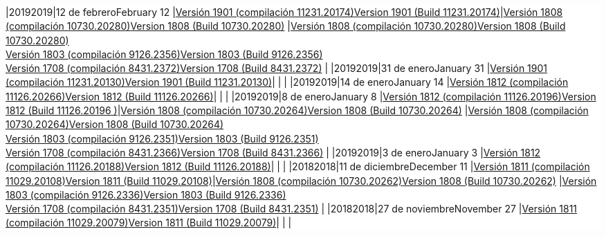 |<span data-ttu-id="3e1a9-330">2019</span><span class="sxs-lookup"><span data-stu-id="3e1a9-330">2019</span></span>|<span data-ttu-id="3e1a9-331">12 de febrero</span><span class="sxs-lookup"><span data-stu-id="3e1a9-331">February 12</span></span> |[<span data-ttu-id="3e1a9-332">Versión 1901 (compilación 11231.20174)</span><span class="sxs-lookup"><span data-stu-id="3e1a9-332">Version 1901 (Build 11231.20174)</span></span>](monthly-channel-2019.md#version-1901-february-12)|[<span data-ttu-id="3e1a9-333">Versión 1808 (compilación 10730.20280)</span><span class="sxs-lookup"><span data-stu-id="3e1a9-333">Version 1808 (Build 10730.20280)</span></span>](semi-annual-channel-targeted-2019.md#version-1808-february-12) |[<span data-ttu-id="3e1a9-334">Versión 1808 (compilación 10730.20280)</span><span class="sxs-lookup"><span data-stu-id="3e1a9-334">Version 1808 (Build 10730.20280)</span></span>](semi-annual-channel-2019.md#version-1808-february-12)  <br/>  [<span data-ttu-id="3e1a9-335">Versión 1803 (compilación 9126.2356)</span><span class="sxs-lookup"><span data-stu-id="3e1a9-335">Version 1803 (Build 9126.2356)</span></span>](semi-annual-channel-2019.md#version-1803-february-12)  <br/> [<span data-ttu-id="3e1a9-336">Versión 1708 (compilación 8431.2372)</span><span class="sxs-lookup"><span data-stu-id="3e1a9-336">Version 1708 (Build 8431.2372)</span></span>](office365-proplus-security-updates.md#february-12-2019) |
|<span data-ttu-id="3e1a9-337">2019</span><span class="sxs-lookup"><span data-stu-id="3e1a9-337">2019</span></span>|<span data-ttu-id="3e1a9-338">31 de enero</span><span class="sxs-lookup"><span data-stu-id="3e1a9-338">January 31</span></span>   |[<span data-ttu-id="3e1a9-339">Versión 1901 (compilación 11231.20130)</span><span class="sxs-lookup"><span data-stu-id="3e1a9-339">Version 1901 (Build 11231.20130)</span></span>](monthly-channel-2019.md#version-1901-january-31)| | |
|<span data-ttu-id="3e1a9-340">2019</span><span class="sxs-lookup"><span data-stu-id="3e1a9-340">2019</span></span>|<span data-ttu-id="3e1a9-341">14 de enero</span><span class="sxs-lookup"><span data-stu-id="3e1a9-341">January 14</span></span>   |[<span data-ttu-id="3e1a9-342">Versión 1812 (compilación 11126.20266)</span><span class="sxs-lookup"><span data-stu-id="3e1a9-342">Version 1812 (Build 11126.20266)</span></span>](monthly-channel-2019#version-1812-january-14)| | |
|<span data-ttu-id="3e1a9-343">2019</span><span class="sxs-lookup"><span data-stu-id="3e1a9-343">2019</span></span>|<span data-ttu-id="3e1a9-344">8 de enero</span><span class="sxs-lookup"><span data-stu-id="3e1a9-344">January 8</span></span> |[<span data-ttu-id="3e1a9-345">Versión 1812 (compilación 11126.20196)</span><span class="sxs-lookup"><span data-stu-id="3e1a9-345">Version 1812 (Build 11126.20196 )</span></span>](monthly-channel-2019.md#version-1812-january-8)|[<span data-ttu-id="3e1a9-346">Versión 1808 (compilación 10730.20264)</span><span class="sxs-lookup"><span data-stu-id="3e1a9-346">Version 1808 (Build 10730.20264)</span></span>](semi-annual-channel-targeted-2019.md#version-1808-january-8) |[<span data-ttu-id="3e1a9-347">Versión 1808 (compilación 10730.20264)</span><span class="sxs-lookup"><span data-stu-id="3e1a9-347">Version 1808 (Build 10730.20264)</span></span>](semi-annual-channel-2019.md#version-1808-january-8)  <br/>  [<span data-ttu-id="3e1a9-348">Versión 1803 (compilación 9126.2351)</span><span class="sxs-lookup"><span data-stu-id="3e1a9-348">Version 1803 (Build 9126.2351)</span></span>](semi-annual-channel-2019.md#version-1803-january-8)  <br/> [<span data-ttu-id="3e1a9-349">Versión 1708 (compilación 8431.2366)</span><span class="sxs-lookup"><span data-stu-id="3e1a9-349">Version 1708 (Build 8431.2366)</span></span>](office365-proplus-security-updates.md#january-8-2019) |
|<span data-ttu-id="3e1a9-350">2019</span><span class="sxs-lookup"><span data-stu-id="3e1a9-350">2019</span></span>|<span data-ttu-id="3e1a9-351">3 de enero</span><span class="sxs-lookup"><span data-stu-id="3e1a9-351">January 3</span></span>   |[<span data-ttu-id="3e1a9-352">Versión 1812 (compilación 11126.20188)</span><span class="sxs-lookup"><span data-stu-id="3e1a9-352">Version 1812 (Build 11126.20188)</span></span>](monthly-channel-2019.md#version-1812-january-3)| | |
|<span data-ttu-id="3e1a9-353">2018</span><span class="sxs-lookup"><span data-stu-id="3e1a9-353">2018</span></span>|<span data-ttu-id="3e1a9-354">11 de diciembre</span><span class="sxs-lookup"><span data-stu-id="3e1a9-354">December 11</span></span> |[<span data-ttu-id="3e1a9-355">Versión 1811 (compilación 11029.20108)</span><span class="sxs-lookup"><span data-stu-id="3e1a9-355">Version 1811 (Build 11029.20108)</span></span>](monthly-channel-2018.md#version-1811-december-11)|[<span data-ttu-id="3e1a9-356">Versión 1808 (compilación 10730.20262)</span><span class="sxs-lookup"><span data-stu-id="3e1a9-356">Version 1808 (Build 10730.20262)</span></span>](semi-annual-channel-targeted-2018.md#version-1808-december-11) |[<span data-ttu-id="3e1a9-357">Versión 1803 (compilación 9126.2336)</span><span class="sxs-lookup"><span data-stu-id="3e1a9-357">Version 1803 (Build 9126.2336)</span></span>](semi-annual-channel-2018.md#version-1803-december-11)  <br/>  [<span data-ttu-id="3e1a9-358">Versión 1708 (compilación 8431.2351)</span><span class="sxs-lookup"><span data-stu-id="3e1a9-358">Version 1708 (Build 8431.2351)</span></span>](semi-annual-channel-2018.md#version-1708-december-11)   |
|<span data-ttu-id="3e1a9-359">2018</span><span class="sxs-lookup"><span data-stu-id="3e1a9-359">2018</span></span>|<span data-ttu-id="3e1a9-360">27 de noviembre</span><span class="sxs-lookup"><span data-stu-id="3e1a9-360">November 27</span></span>   |[<span data-ttu-id="3e1a9-361">Versión 1811 (compilación 11029.20079)</span><span class="sxs-lookup"><span data-stu-id="3e1a9-361">Version 1811 (Build 11029.20079)</span></span>](monthly-channel-2018.md#version-1811-november-27)| | |